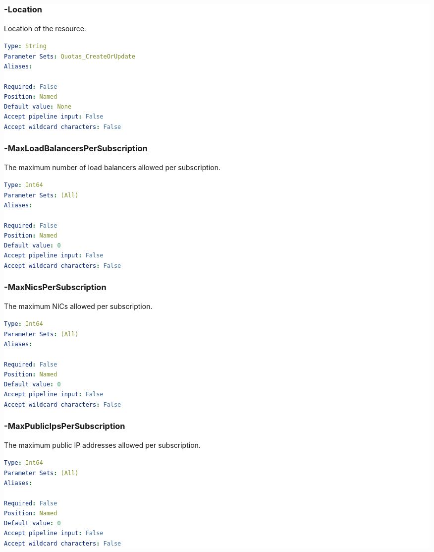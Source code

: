 ### -Location
Location of the resource.

```yaml
Type: String
Parameter Sets: Quotas_CreateOrUpdate
Aliases:

Required: False
Position: Named
Default value: None
Accept pipeline input: False
Accept wildcard characters: False
```

### -MaxLoadBalancersPerSubscription
The maximum number of load balancers allowed per subscription.

```yaml
Type: Int64
Parameter Sets: (All)
Aliases:

Required: False
Position: Named
Default value: 0
Accept pipeline input: False
Accept wildcard characters: False
```

### -MaxNicsPerSubscription
The maximum NICs allowed per subscription.

```yaml
Type: Int64
Parameter Sets: (All)
Aliases:

Required: False
Position: Named
Default value: 0
Accept pipeline input: False
Accept wildcard characters: False
```

### -MaxPublicIpsPerSubscription
The maximum public IP addresses allowed per subscription.

```yaml
Type: Int64
Parameter Sets: (All)
Aliases:

Required: False
Position: Named
Default value: 0
Accept pipeline input: False
Accept wildcard characters: False
```
